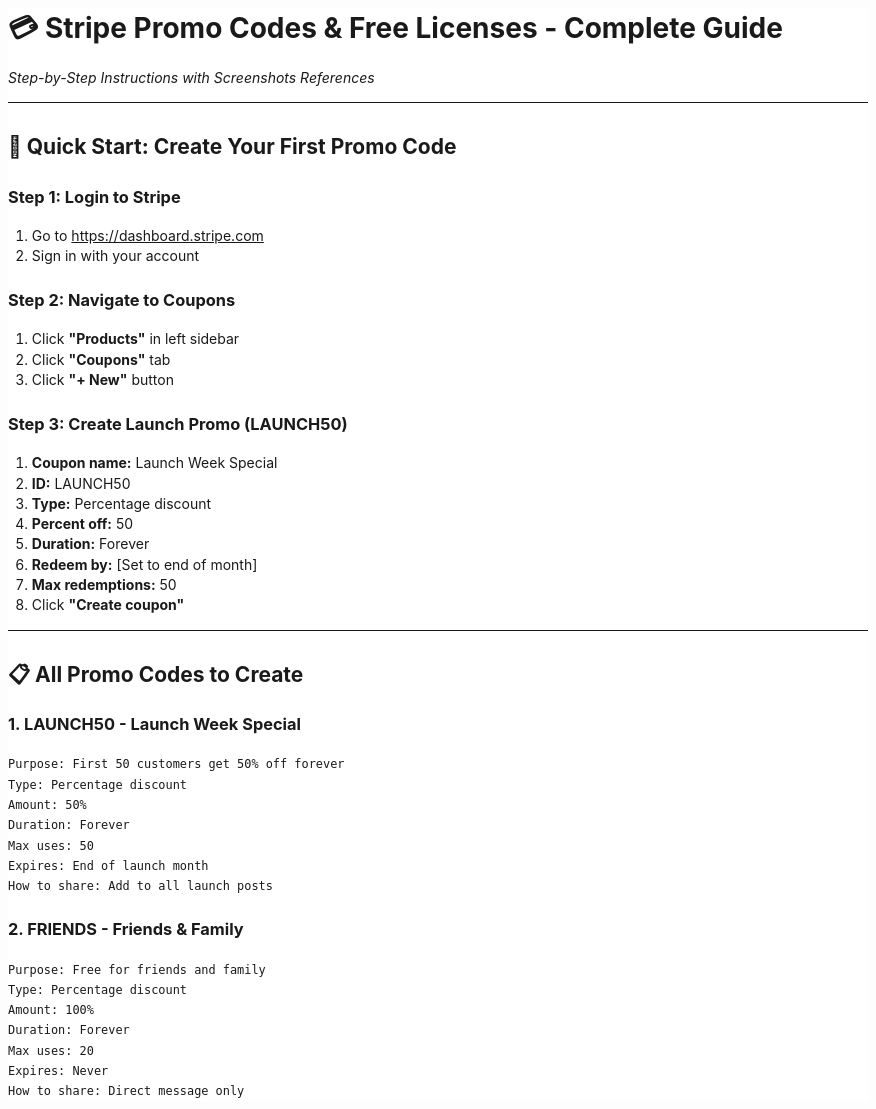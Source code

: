 # 💳 Stripe Promo Codes & Free Licenses - Complete Guide
*Step-by-Step Instructions with Screenshots References*

---

## 🎯 Quick Start: Create Your First Promo Code

### Step 1: Login to Stripe
1. Go to https://dashboard.stripe.com
2. Sign in with your account

### Step 2: Navigate to Coupons
1. Click **"Products"** in left sidebar
2. Click **"Coupons"** tab
3. Click **"+ New"** button

### Step 3: Create Launch Promo (LAUNCH50)
1. **Coupon name:** Launch Week Special
2. **ID:** LAUNCH50
3. **Type:** Percentage discount
4. **Percent off:** 50
5. **Duration:** Forever
6. **Redeem by:** [Set to end of month]
7. **Max redemptions:** 50
8. Click **"Create coupon"**

---

## 📋 All Promo Codes to Create

### 1. LAUNCH50 - Launch Week Special
```
Purpose: First 50 customers get 50% off forever
Type: Percentage discount
Amount: 50%
Duration: Forever
Max uses: 50
Expires: End of launch month
How to share: Add to all launch posts
```

### 2. FRIENDS - Friends & Family
```
Purpose: Free for friends and family
Type: Percentage discount
Amount: 100%
Duration: Forever
Max uses: 20
Expires: Never
How to share: Direct message only
```
